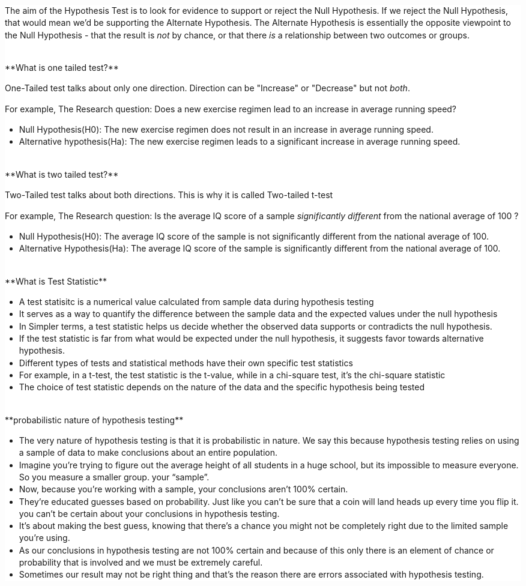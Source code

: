 The aim of the Hypothesis Test is to look for evidence to support or reject the Null Hypothesis.  If we reject the Null Hypothesis, that would mean we’d be supporting the Alternate Hypothesis.  The Alternate Hypothesis is essentially the opposite viewpoint to the Null Hypothesis - that the result is *not* by chance, or that there *is* a relationship between two outcomes or groups.

<br>
**What is one tailed test?**

One-Tailed test talks about only one direction. Direction can be "Increase" or "Decrease" but not *both*.

For example, The Research question: Does a new exercise regimen lead to an increase in average running speed?

* Null Hypothesis(H0): The new exercise regimen does not result in an increase in average running speed.
* Alternative hypothesis(Ha): The new exercise regimen leads to a significant increase in average running speed.

<br>
**What is two tailed test?**

Two-Tailed test talks about both directions. This is why it is called Two-tailed t-test

For example, The Research question: Is the average IQ score of a sample *significantly different* from the national average of 100 ?

* Null Hypothesis(H0): The average IQ score of the sample is not significantly different from the national average of 100.
* Alternative Hypothesis(Ha): The average IQ score of the sample is significantly different from the national average of 100.

<br>
**What is Test Statistic**

* A test statisitc is a numerical value calculated from sample data during hypothesis testing
* It serves as a way to quantify the difference between the sample data and the expected values under the null hypothesis
* In Simpler terms, a test statistic helps us decide whether the observed data supports or contradicts the null hypothesis.
* If the test statistic is far from what would be expected under the null hypothesis, it suggests favor towards alternative hypothesis.
* Different types of tests and statistical methods have their own specific test statistics
* For example, in a t-test, the test statistic is the t-value, while in a chi-square test, it’s the chi-square statistic
* The choice of test statistic depends on the nature of the data and the specific hypothesis being tested

<br>
**probabilistic nature of hypothesis testing**

* The very nature of hypothesis testing is that it is probabilistic in nature. We say this because hypothesis testing relies on using a sample of data to make conclusions about an entire population.
* Imagine you’re trying to figure out the average height of all students in a huge school, but its impossible to measure everyone. So you measure a smaller group. your “sample”.
* Now, because you’re working with a sample, your conclusions aren’t 100% certain.
* They’re educated guesses based on probability. Just like you can’t be sure that a coin will land heads up every time you flip it. you can’t be certain about your conclusions in hypothesis testing.
* It’s about making the best guess, knowing that there’s a chance you might not be completely right due to the limited sample you’re using.
* As our conclusions in hypothesis testing are not 100% certain and because of this only there is an element of chance or probability that is involved and we must be extremely careful.
* Sometimes our result may not be right thing and that’s the reason there are errors associated with hypothesis testing.
